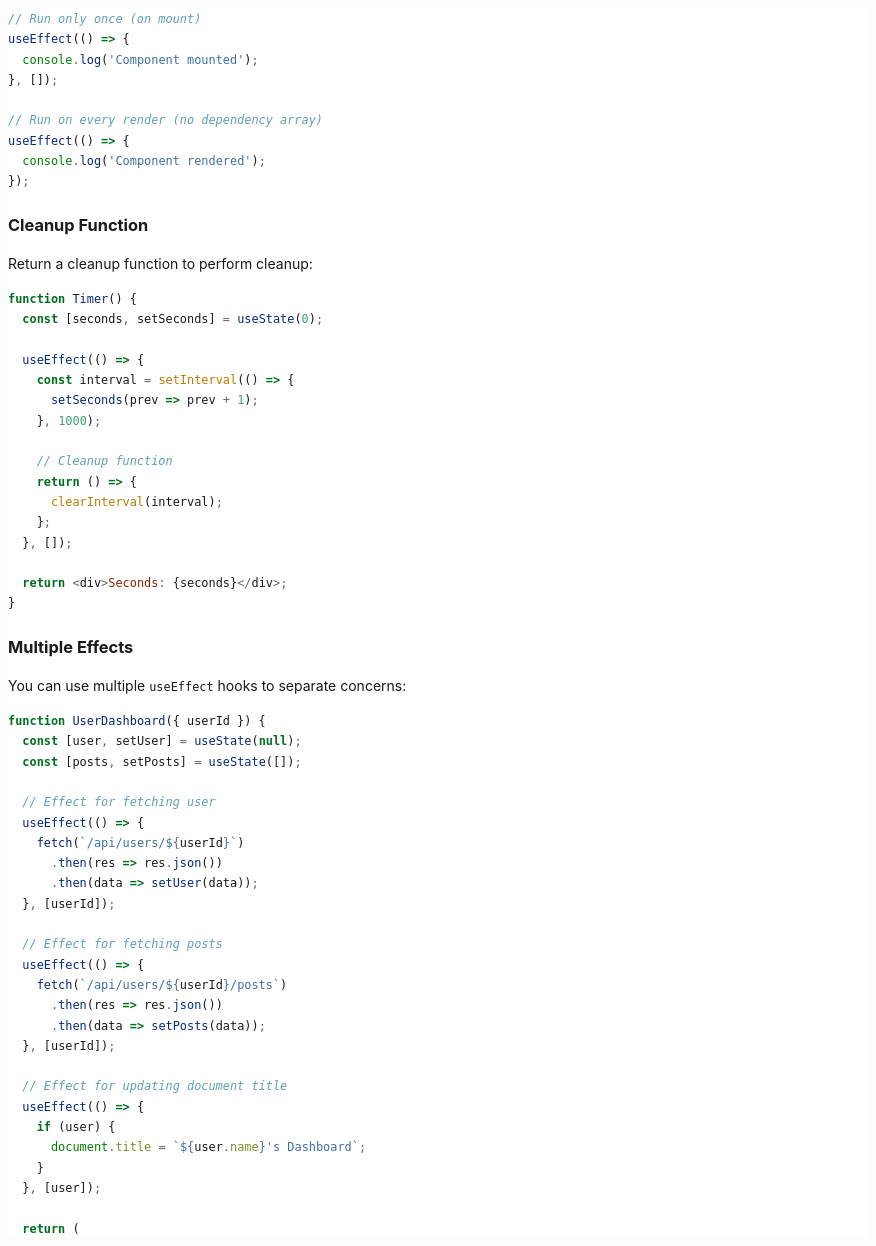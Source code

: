 ```javascript
// Run only once (on mount)
useEffect(() => {
  console.log('Component mounted');
}, []);

// Run on every render (no dependency array)
useEffect(() => {
  console.log('Component rendered');
});
```

### Cleanup Function

Return a cleanup function to perform cleanup:

```javascript
function Timer() {
  const [seconds, setSeconds] = useState(0);
  
  useEffect(() => {
    const interval = setInterval(() => {
      setSeconds(prev => prev + 1);
    }, 1000);
    
    // Cleanup function
    return () => {
      clearInterval(interval);
    };
  }, []);
  
  return <div>Seconds: {seconds}</div>;
}
```

### Multiple Effects

You can use multiple `useEffect` hooks to separate concerns:

```javascript
function UserDashboard({ userId }) {
  const [user, setUser] = useState(null);
  const [posts, setPosts] = useState([]);
  
  // Effect for fetching user
  useEffect(() => {
    fetch(`/api/users/${userId}`)
      .then(res => res.json())
      .then(data => setUser(data));
  }, [userId]);
  
  // Effect for fetching posts
  useEffect(() => {
    fetch(`/api/users/${userId}/posts`)
      .then(res => res.json())
      .then(data => setPosts(data));
  }, [userId]);
  
  // Effect for updating document title
  useEffect(() => {
    if (user) {
      document.title = `${user.name}'s Dashboard`;
    }
  }, [user]);
  
  return (
```